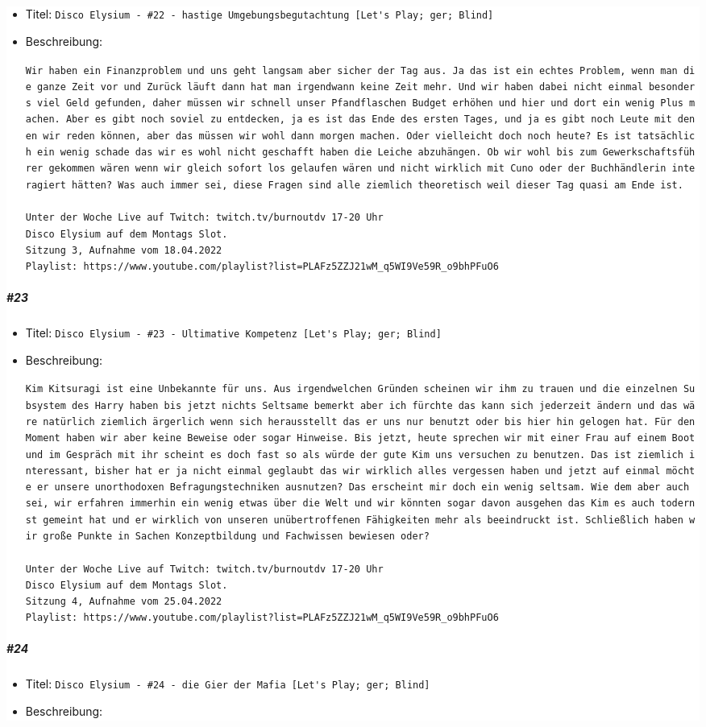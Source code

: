 * Titel: `Disco Elysium - #22 - hastige Umgebungsbegutachtung [Let's Play; ger; Blind]`

* Beschreibung:

  ```markdown
  Wir haben ein Finanzproblem und uns geht langsam aber sicher der Tag aus. Ja das ist ein echtes Problem, wenn man die ganze Zeit vor und Zurück läuft dann hat man irgendwann keine Zeit mehr. Und wir haben dabei nicht einmal besonders viel Geld gefunden, daher müssen wir schnell unser Pfandflaschen Budget erhöhen und hier und dort ein wenig Plus machen. Aber es gibt noch soviel zu entdecken, ja es ist das Ende des ersten Tages, und ja es gibt noch Leute mit denen wir reden können, aber das müssen wir wohl dann morgen machen. Oder vielleicht doch noch heute? Es ist tatsächlich ein wenig schade das wir es wohl nicht geschafft haben die Leiche abzuhängen. Ob wir wohl bis zum Gewerkschaftsführer gekommen wären wenn wir gleich sofort los gelaufen wären und nicht wirklich mit Cuno oder der Buchhändlerin interagiert hätten? Was auch immer sei, diese Fragen sind alle ziemlich theoretisch weil dieser Tag quasi am Ende ist.
  
  Unter der Woche Live auf Twitch: twitch.tv/burnoutdv 17-20 Uhr
  Disco Elysium auf dem Montags Slot.
  Sitzung 3, Aufnahme vom 18.04.2022
  Playlist: https://www.youtube.com/playlist?list=PLAFz5ZZJ21wM_q5WI9Ve59R_o9bhPFuO6
  ```

##### #23

* Titel: `Disco Elysium - #23 - Ultimative Kompetenz [Let's Play; ger; Blind]`

* Beschreibung:

  ```markdown
  Kim Kitsuragi ist eine Unbekannte für uns. Aus irgendwelchen Gründen scheinen wir ihm zu trauen und die einzelnen Subsystem des Harry haben bis jetzt nichts Seltsame bemerkt aber ich fürchte das kann sich jederzeit ändern und das wäre natürlich ziemlich ärgerlich wenn sich herausstellt das er uns nur benutzt oder bis hier hin gelogen hat. Für den Moment haben wir aber keine Beweise oder sogar Hinweise. Bis jetzt, heute sprechen wir mit einer Frau auf einem Boot und im Gespräch mit ihr scheint es doch fast so als würde der gute Kim uns versuchen zu benutzen. Das ist ziemlich interessant, bisher hat er ja nicht einmal geglaubt das wir wirklich alles vergessen haben und jetzt auf einmal möchte er unsere unorthodoxen Befragungstechniken ausnutzen? Das erscheint mir doch ein wenig seltsam. Wie dem aber auch sei, wir erfahren immerhin ein wenig etwas über die Welt und wir könnten sogar davon ausgehen das Kim es auch todernst gemeint hat und er wirklich von unseren unübertroffenen Fähigkeiten mehr als beeindruckt ist. Schließlich haben wir große Punkte in Sachen Konzeptbildung und Fachwissen bewiesen oder?
  
  Unter der Woche Live auf Twitch: twitch.tv/burnoutdv 17-20 Uhr
  Disco Elysium auf dem Montags Slot.
  Sitzung 4, Aufnahme vom 25.04.2022
  Playlist: https://www.youtube.com/playlist?list=PLAFz5ZZJ21wM_q5WI9Ve59R_o9bhPFuO6
  ```

##### #24

* Titel: `Disco Elysium - #24 - die Gier der Mafia [Let's Play; ger; Blind]`

* Beschreibung:

  ```markdown
  ```